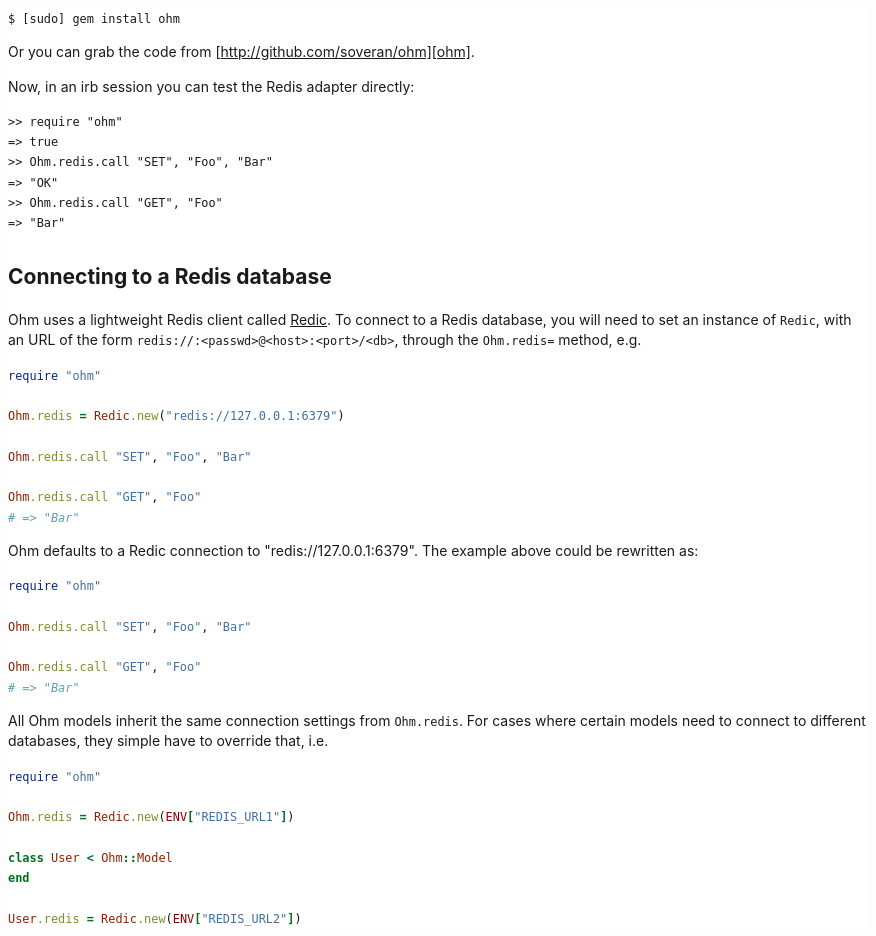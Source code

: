     $ [sudo] gem install ohm

Or you can grab the code from [http://github.com/soveran/ohm][ohm].

Now, in an irb session you can test the Redis adapter directly:

    >> require "ohm"
    => true
    >> Ohm.redis.call "SET", "Foo", "Bar"
    => "OK"
    >> Ohm.redis.call "GET", "Foo"
    => "Bar"

## Connecting to a Redis database

Ohm uses a lightweight Redis client called [Redic][redic]. To connect
to a Redis database, you will need to set an instance of `Redic`, with
an URL of the form `redis://:<passwd>@<host>:<port>/<db>`, through the
`Ohm.redis=` method, e.g.

```ruby
require "ohm"

Ohm.redis = Redic.new("redis://127.0.0.1:6379")

Ohm.redis.call "SET", "Foo", "Bar"

Ohm.redis.call "GET", "Foo"
# => "Bar"
```

Ohm defaults to a Redic connection to "redis://127.0.0.1:6379". The
example above could be rewritten as:

```ruby
require "ohm"

Ohm.redis.call "SET", "Foo", "Bar"

Ohm.redis.call "GET", "Foo"
# => "Bar"
```

All Ohm models inherit the same connection settings from `Ohm.redis`.
For cases where certain models need to connect to different databases,
they simple have to override that, i.e.

```ruby
require "ohm"

Ohm.redis = Redic.new(ENV["REDIS_URL1"])

class User < Ohm::Model
end

User.redis = Redic.new(ENV["REDIS_URL2"])
```


[contrib]: http://cyx.github.com/ohm-contrib/
[redis]: http://redis.io
[ohm]: http://github.com/soveran/ohm
[redic]: https://github.com/amakawa/redic